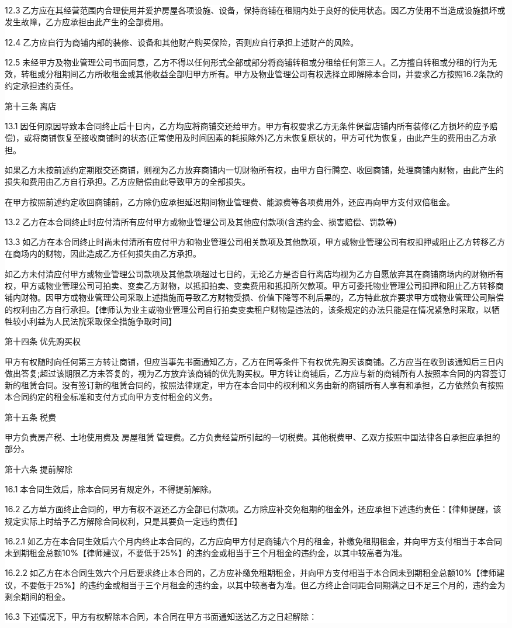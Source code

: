 
12.3 乙方应在其经营范围内合理使用并爱护房屋各项设施、设备，保持商铺在租期内处于良好的使用状态。因乙方使用不当造成设施损坏或发生故障，乙方应承担由此产生的全部费用。


12.4 乙方应自行为商铺内部的装修、设备和其他财产购买保险，否则应自行承担上述财产的风险。


12.5 未经甲方及物业管理公司书面同意，乙方不得以任何形式全部或部分将商铺转租或分租给任何第三人。乙方擅自转租或分租的行为无效，转租或分租期间乙方所收租金或其他收益全部归甲方所有。甲方及物业管理公司有权选择立即解除本合同，并要求乙方按照16.2条款的约定承担违约责任。


第十三条 离店


13.1 因任何原因导致本合同终止后十日内，乙方均应将商铺交还给甲方。甲方有权要求乙方无条件保留店铺内所有装修(乙方损坏的应予赔偿)，或将商铺恢复至接收商铺时的状态(正常使用及时间因素的耗损除外)乙方未恢复原状的，甲方可代为恢复，由此产生的费用由乙方承担。


如果乙方未按前述约定期限交还商铺，则视为乙方放弃商铺内一切财物所有权，由甲方自行腾空、收回商铺，处理商铺内财物，由此产生的损失和费用由乙方自行承担。乙方应赔偿由此导致甲方的全部损失。


在甲方按照前述约定收回商铺前，乙方除仍应承担延迟期间物业管理费、能源费等各项费用外，还应再向甲方支付双倍租金。


13.2 乙方在本合同终止时应付清所有应付甲方或物业管理公司及其他应付款项(含违约金、损害赔偿、罚款等)


13.3 如乙方在本合同终止时尚未付清所有应付甲方和物业管理公司相关款项及其他款项，甲方或物业管理公司有权扣押或阻止乙方转移乙方在商场内的财物，因此造成乙方任何损失由乙方承担。


如乙方未付清应付甲方或物业管理公司款项及其他款项超过七日的，无论乙方是否自行离店均视为乙方自愿放弃其在商铺商场内的财物所有权，甲方或物业管理公司可拍卖、变卖乙方财物，以抵扣拍卖、变卖费用和抵扣所欠款项。甲方可委托物业管理公司扣押和阻止乙方转移商铺内财物。因甲方或物业管理公司采取上述措施而导致乙方财物受损、价值下降等不利后果的，乙方特此放弃要求甲方或物业管理公司赔偿的权利由乙方自行承担。【律师认为业主或物业管理公司自行拍卖变卖租户财物是违法的，该条规定的办法只能是在情况紧急时采取，以牺牲较小利益为人民法院采取保全措施争取时间】


第十四条 优先购买权


甲方有权随时向任何第三方转让商铺，但应当事先书面通知乙方，乙方在同等条件下有权优先购买该商铺。乙方应当在收到该通知后三日内做出答复;超过该期限乙方未答复的，视为乙方放弃该商铺的优先购买权。甲方转让商铺后，乙方应与新的商铺所有人按照本合同的内容签订新的租赁合同。没有签订新的租赁合同的，按照法律规定，甲方在本合同中的权利和义务由新的商铺所有人享有和承担，乙方依然负有按照本合同约定的租金标准和支付方式向甲方支付租金的义务。


第十五条 税费


甲方负责房产税、土地使用费及
房屋租赁
管理费。乙方负责经营所引起的一切税费。其他税费甲、乙双方按照中国法律各自承担应承担的部分。


第十六条 提前解除


16.1 本合同生效后，除本合同另有规定外，不得提前解除。


16.2 乙方单方面终止合同的，甲方有权不返还乙方全部已付款项。乙方除应补交免租期的租金外，还应承担下述违约责任：【律师提醒，该规定实际上时给予乙方解除合同权利，只是其要负一定违约责任】


16.2.1 如乙方在本合同生效后六个月内终止本合同的，乙方应向甲方付足商铺六个月的租金，补缴免租期租金，并向甲方支付相当于本合同未到期租金总额10%【律师建议，不要低于25%】的违约金或相当于三个月租金的违约金，以其中较高者为准。


16.2.2 如乙方在本合同生效六个月后要求终止本合同的，乙方应补缴免租期租金，并向甲方支付相当于本合同未到期租金总额10%【律师建议，不要低于25%】的违约金或相当于三个月租金的违约金，以其中较高者为准。但乙方终止合同距合同期满之日不足三个月的，违约金为剩余期间的租金。


16.3 下述情况下，甲方有权解除本合同，本合同在甲方书面通知送达乙方之日起解除：
